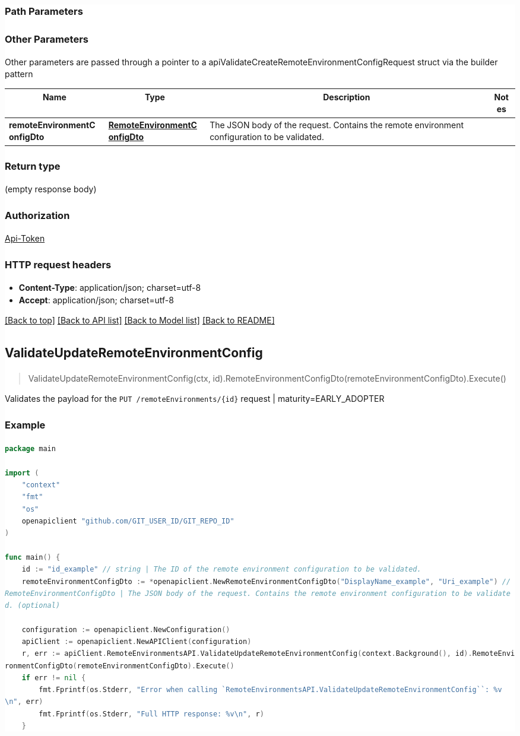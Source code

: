 ### Path Parameters



### Other Parameters

Other parameters are passed through a pointer to a apiValidateCreateRemoteEnvironmentConfigRequest struct via the builder pattern


Name | Type | Description  | Notes
------------- | ------------- | ------------- | -------------
 **remoteEnvironmentConfigDto** | [**RemoteEnvironmentConfigDto**](RemoteEnvironmentConfigDto.md) | The JSON body of the request. Contains the remote environment configuration to be validated. | 

### Return type

 (empty response body)

### Authorization

[Api-Token](../README.md#Api-Token)

### HTTP request headers

- **Content-Type**: application/json; charset=utf-8
- **Accept**: application/json; charset=utf-8

[[Back to top]](#) [[Back to API list]](../README.md#documentation-for-api-endpoints)
[[Back to Model list]](../README.md#documentation-for-models)
[[Back to README]](../README.md)


## ValidateUpdateRemoteEnvironmentConfig

> ValidateUpdateRemoteEnvironmentConfig(ctx, id).RemoteEnvironmentConfigDto(remoteEnvironmentConfigDto).Execute()

Validates the payload for the `PUT /remoteEnvironments/{id}` request | maturity=EARLY_ADOPTER

### Example

```go
package main

import (
    "context"
    "fmt"
    "os"
    openapiclient "github.com/GIT_USER_ID/GIT_REPO_ID"
)

func main() {
    id := "id_example" // string | The ID of the remote environment configuration to be validated.
    remoteEnvironmentConfigDto := *openapiclient.NewRemoteEnvironmentConfigDto("DisplayName_example", "Uri_example") // RemoteEnvironmentConfigDto | The JSON body of the request. Contains the remote environment configuration to be validated. (optional)

    configuration := openapiclient.NewConfiguration()
    apiClient := openapiclient.NewAPIClient(configuration)
    r, err := apiClient.RemoteEnvironmentsAPI.ValidateUpdateRemoteEnvironmentConfig(context.Background(), id).RemoteEnvironmentConfigDto(remoteEnvironmentConfigDto).Execute()
    if err != nil {
        fmt.Fprintf(os.Stderr, "Error when calling `RemoteEnvironmentsAPI.ValidateUpdateRemoteEnvironmentConfig``: %v\n", err)
        fmt.Fprintf(os.Stderr, "Full HTTP response: %v\n", r)
    }
```